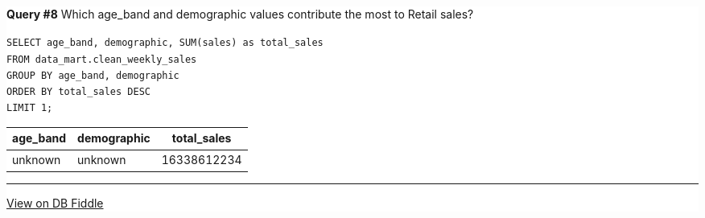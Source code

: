 **Query #8** Which age_band and demographic values contribute the most to Retail sales?

    SELECT age_band, demographic, SUM(sales) as total_sales
    FROM data_mart.clean_weekly_sales
    GROUP BY age_band, demographic
    ORDER BY total_sales DESC
    LIMIT 1;

| age_band | demographic | total_sales |
| -------- | ----------- | ----------- |
| unknown  | unknown     | 16338612234 |

---

[View on DB Fiddle](https://www.db-fiddle.com/f/jmnwogTsUE8hGqkZv9H7E8/8)
